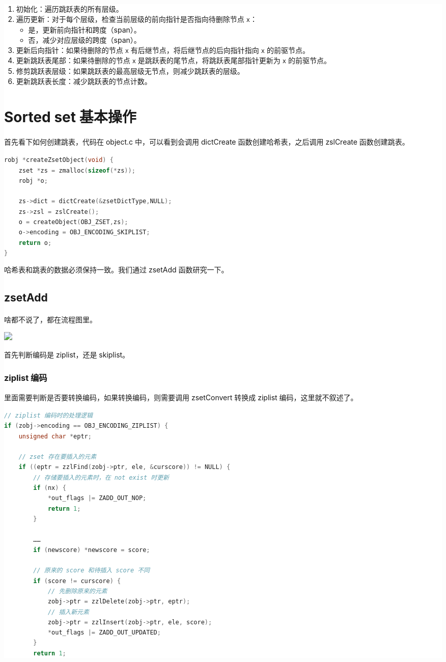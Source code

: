 1. 初始化：遍历跳跃表的所有层级。
2. 遍历更新：对于每个层级，检查当前层级的前向指针是否指向待删除节点 `x`：
   - 是，更新前向指针和跨度（span）。
   - 否，减少对应层级的跨度（span）。
3. 更新后向指针：如果待删除的节点 `x` 有后继节点，将后继节点的后向指针指向 `x` 的前驱节点。
4. 更新跳跃表尾部：如果待删除的节点 `x` 是跳跃表的尾节点，将跳跃表尾部指针更新为 `x` 的前驱节点。
5. 修剪跳跃表层级：如果跳跃表的最高层级无节点，则减少跳跃表的层级。
6. 更新跳跃表长度：减少跳跃表的节点计数。

# Sorted set 基本操作

首先看下如何创建跳表，代码在 object.c 中，可以看到会调用 dictCreate 函数创建哈希表，之后调用 zslCreate 函数创建跳表。

```c
robj *createZsetObject(void) {
    zset *zs = zmalloc(sizeof(*zs));
    robj *o;

    zs->dict = dictCreate(&zsetDictType,NULL);
    zs->zsl = zslCreate();
    o = createObject(OBJ_ZSET,zs);
    o->encoding = OBJ_ENCODING_SKIPLIST;
    return o;
}
```

哈希表和跳表的数据必须保持一致。我们通过 zsetAdd 函数研究一下。

## zsetAdd

啥都不说了，都在流程图里。

![](http://yano.oss-cn-beijing.aliyuncs.com/blog/20220129154144.png)

首先判断编码是 ziplist，还是 skiplist。

### ziplist 编码

里面需要判断是否要转换编码，如果转换编码，则需要调用 zsetConvert 转换成 ziplist 编码，这里就不叙述了。

```c
// ziplist 编码时的处理逻辑
if (zobj->encoding == OBJ_ENCODING_ZIPLIST) {
    unsigned char *eptr;

    // zset 存在要插入的元素
    if ((eptr = zzlFind(zobj->ptr, ele, &curscore)) != NULL) {
        // 存储要插入的元素时，在 not exist 时更新
        if (nx) {
            *out_flags |= ZADD_OUT_NOP;
            return 1;
        }

        ……
        if (newscore) *newscore = score;

        // 原来的 score 和待插入 score 不同
        if (score != curscore) {
            // 先删除原来的元素
            zobj->ptr = zzlDelete(zobj->ptr, eptr);
            // 插入新元素
            zobj->ptr = zzlInsert(zobj->ptr, ele, score);
            *out_flags |= ZADD_OUT_UPDATED;
        }
        return 1;
```